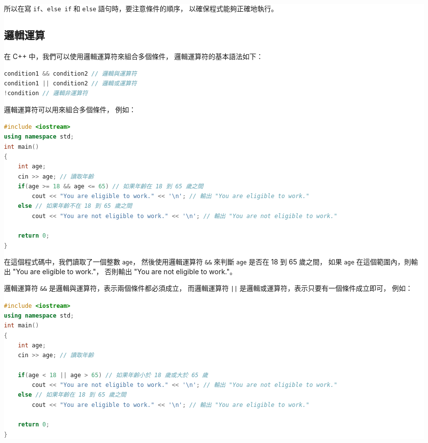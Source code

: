 所以在寫 `if`、`else if` 和 `else` 語句時，要注意條件的順序，
以確保程式能夠正確地執行。

## 邏輯運算

在 C++ 中，我們可以使用邏輯運算符來組合多個條件，
邏輯運算符的基本語法如下：
```cpp
condition1 && condition2 // 邏輯與運算符
condition1 || condition2 // 邏輯或運算符
!condition // 邏輯非運算符
```

邏輯運算符可以用來組合多個條件，
例如：

```cpp
#include <iostream>
using namespace std;
int main()
{
    int age;
    cin >> age; // 讀取年齡
    if(age >= 18 && age <= 65) // 如果年齡在 18 到 65 歲之間
        cout << "You are eligible to work." << '\n'; // 輸出 "You are eligible to work."
    else // 如果年齡不在 18 到 65 歲之間
        cout << "You are not eligible to work." << '\n'; // 輸出 "You are not eligible to work."
    
    return 0;
}
```

在這個程式碼中，我們讀取了一個整數 `age`，
然後使用邏輯運算符 `&&` 來判斷 `age` 是否在 18 到 65 歲之間，
如果 `age` 在這個範圍內，則輸出 "You are eligible to work."，
否則輸出 "You are not eligible to work."。

邏輯運算符 `&&` 是邏輯與運算符，表示兩個條件都必須成立，
而邏輯運算符 `||` 是邏輯或運算符，表示只要有一個條件成立即可，
例如：

```cpp
#include <iostream>
using namespace std;
int main()
{
    int age;
    cin >> age; // 讀取年齡

    if(age < 18 || age > 65) // 如果年齡小於 18 歲或大於 65 歲
        cout << "You are not eligible to work." << '\n'; // 輸出 "You are not eligible to work."
    else // 如果年齡在 18 到 65 歲之間
        cout << "You are eligible to work." << '\n'; // 輸出 "You are eligible to work."
    
    return 0;
}
```
